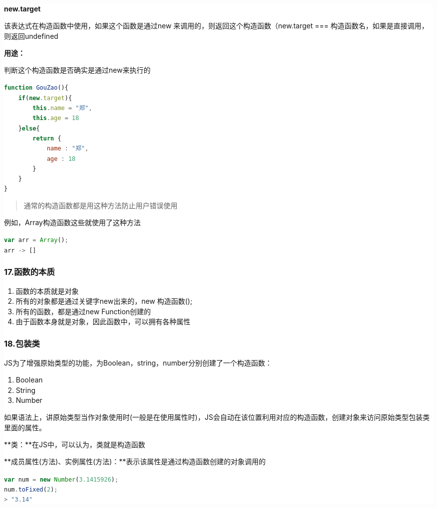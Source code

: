 **new.target**

该表达式在构造函数中使用，如果这个函数是通过new 来调用的，则返回这个构造函数（new.target === 构造函数名，如果是直接调用，则返回undefined

**用途：**

判断这个构造函数是否确实是通过new来执行的

```js
function GouZao(){
    if(new.target){
        this.name = "郑",
        this.age = 18
    }else{
        return {
            name : "郑",
            age : 18
        }
    }
}
```

> 通常的构造函数都是用这种方法防止用户错误使用

例如，Array构造函数这些就使用了这种方法

```js
var arr = Array();
arr -> []
```

### 17.函数的本质

1. 函数的本质就是对象
2. 所有的对象都是通过关键字new出来的，new 构造函数();
3. 所有的函数，都是通过new Function创建的
4. 由于函数本身就是对象，因此函数中，可以拥有各种属性

### 18.包装类

JS为了增强原始类型的功能，为Boolean，string，number分别创建了一个构造函数：

1. Boolean
2. String
3. Number

如果语法上，讲原始类型当作对象使用时(一般是在使用属性时)，JS会自动在该位置利用对应的构造函数，创建对象来访问原始类型包装类里面的属性。

**类：**在JS中，可以认为，类就是构造函数

**成员属性(方法)、实例属性(方法)：**表示该属性是通过构造函数创建的对象调用的

```js
var num = new Number(3.1415926);
num.toFixed(2);
> "3.14"

```
